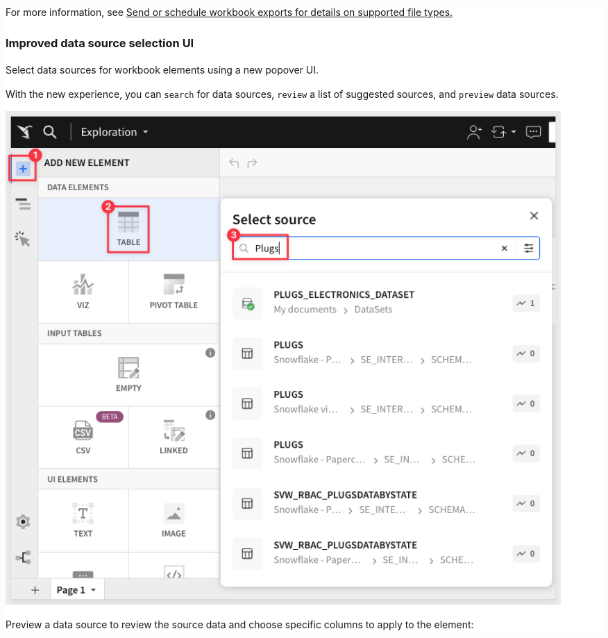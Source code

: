
For more information, see [Send or schedule workbook exports for details on supported file types.](https://help.sigmacomputing.com/docs/send-or-schedule-workbook-exports)  

### Improved data source selection UI
Select data sources for workbook elements using a new popover UI. 

With the new experience, you can `search` for data sources, `review` a list of suggested sources, and `preview` data sources. 

<img src="assets/fff_05_2024_3.png" width="800"/>

Preview a data source to review the source data and choose specific columns to apply to the element:
